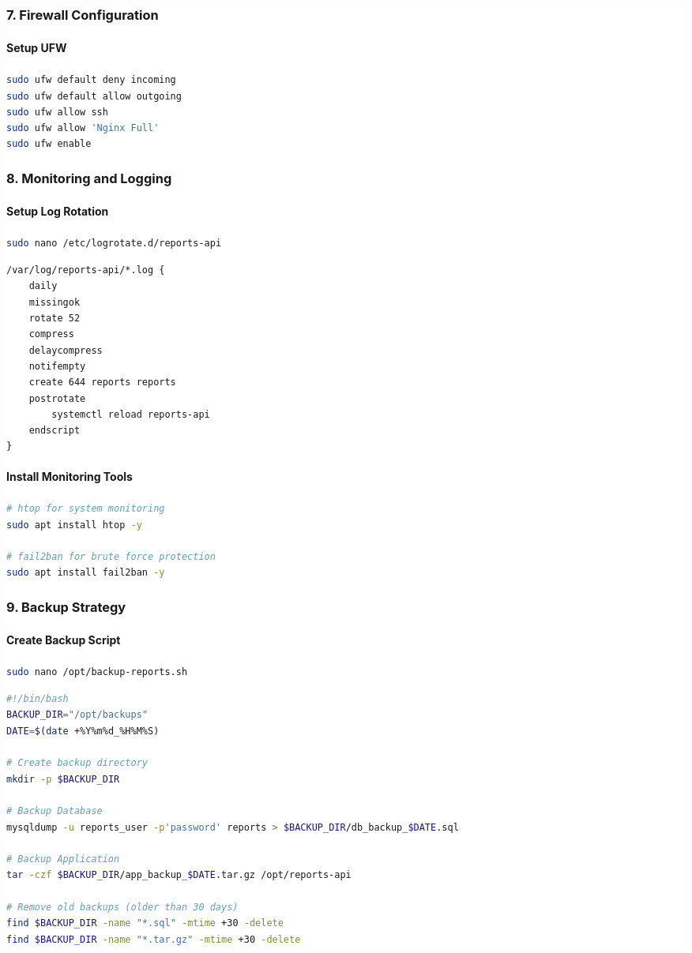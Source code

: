 ### 7. Firewall Configuration

#### Setup UFW
```bash
sudo ufw default deny incoming
sudo ufw default allow outgoing
sudo ufw allow ssh
sudo ufw allow 'Nginx Full'
sudo ufw enable
```

### 8. Monitoring and Logging

#### Setup Log Rotation
```bash
sudo nano /etc/logrotate.d/reports-api
```

```
/var/log/reports-api/*.log {
    daily
    missingok
    rotate 52
    compress
    delaycompress
    notifempty
    create 644 reports reports
    postrotate
        systemctl reload reports-api
    endscript
}
```

#### Install Monitoring Tools
```bash
# htop for system monitoring
sudo apt install htop -y

# fail2ban for brute force protection
sudo apt install fail2ban -y
```

### 9. Backup Strategy

#### Create Backup Script
```bash
sudo nano /opt/backup-reports.sh
```

```bash
#!/bin/bash
BACKUP_DIR="/opt/backups"
DATE=$(date +%Y%m%d_%H%M%S)

# Create backup directory
mkdir -p $BACKUP_DIR

# Backup Database
mysqldump -u reports_user -p'password' reports > $BACKUP_DIR/db_backup_$DATE.sql

# Backup Application
tar -czf $BACKUP_DIR/app_backup_$DATE.tar.gz /opt/reports-api

# Remove old backups (older than 30 days)
find $BACKUP_DIR -name "*.sql" -mtime +30 -delete
find $BACKUP_DIR -name "*.tar.gz" -mtime +30 -delete
```